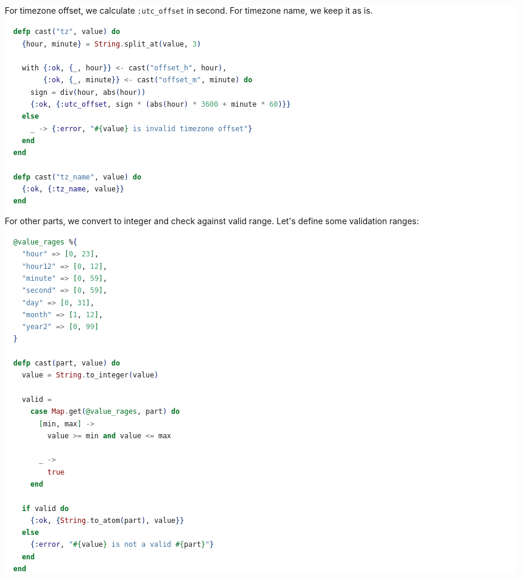 For timezone offset, we calculate `:utc_offset` in second. For timezone name, we keep it as is.

```elixir
  defp cast("tz", value) do
    {hour, minute} = String.split_at(value, 3)

    with {:ok, {_, hour}} <- cast("offset_h", hour),
         {:ok, {_, minute}} <- cast("offset_m", minute) do
      sign = div(hour, abs(hour))
      {:ok, {:utc_offset, sign * (abs(hour) * 3600 + minute * 60)}}
    else
      _ -> {:error, "#{value} is invalid timezone offset"}
    end
  end

  defp cast("tz_name", value) do
    {:ok, {:tz_name, value}}
  end
```

For other parts, we convert to integer and check against valid range.
Let's define some validation ranges:

```elixir
  @value_rages %{
    "hour" => [0, 23],
    "hour12" => [0, 12],
    "minute" => [0, 59],
    "second" => [0, 59],
    "day" => [0, 31],
    "month" => [1, 12],
    "year2" => [0, 99]
  }

  defp cast(part, value) do
    value = String.to_integer(value)

    valid =
      case Map.get(@value_rages, part) do
        [min, max] ->
          value >= min and value <= max

        _ ->
          true
      end

    if valid do
      {:ok, {String.to_atom(part), value}}
    else
      {:error, "#{value} is not a valid #{part}"}
    end
  end
```
